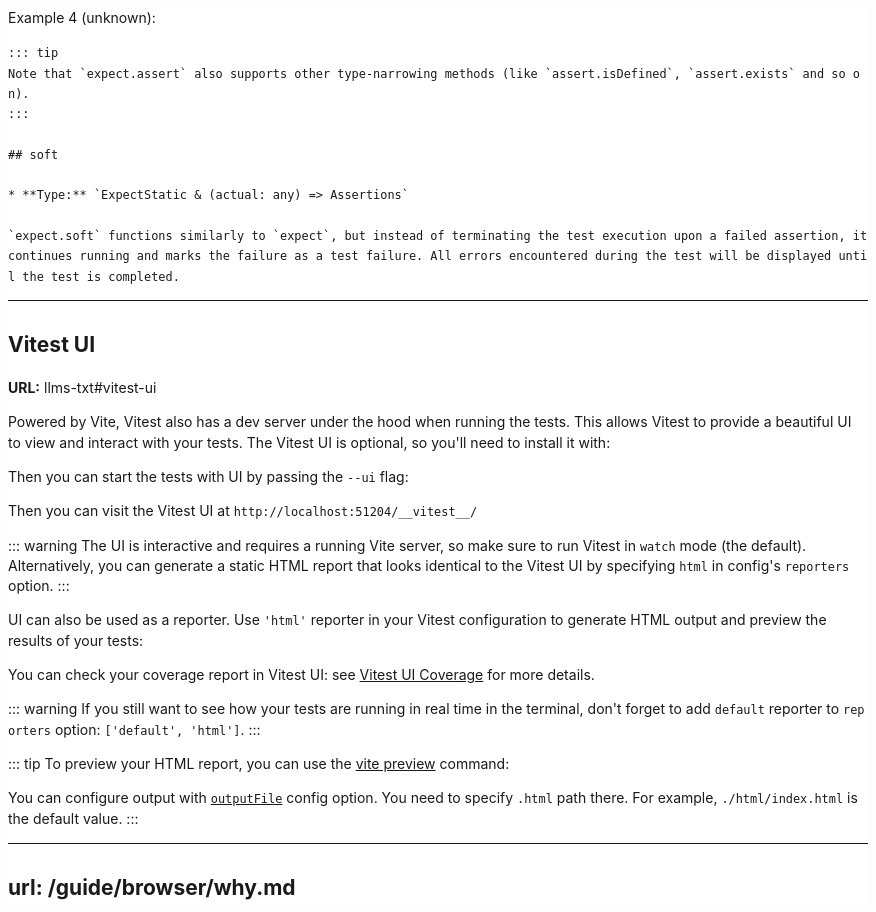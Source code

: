 Example 4 (unknown):
```unknown
::: tip
Note that `expect.assert` also supports other type-narrowing methods (like `assert.isDefined`, `assert.exists` and so on).
:::

## soft

* **Type:** `ExpectStatic & (actual: any) => Assertions`

`expect.soft` functions similarly to `expect`, but instead of terminating the test execution upon a failed assertion, it continues running and marks the failure as a test failure. All errors encountered during the test will be displayed until the test is completed.
```

---

## Vitest UI

**URL:** llms-txt#vitest-ui

Powered by Vite, Vitest also has a dev server under the hood when running the tests. This allows Vitest to provide a beautiful UI to view and interact with your tests. The Vitest UI is optional, so you'll need to install it with:

Then you can start the tests with UI by passing the `--ui` flag:

Then you can visit the Vitest UI at `http://localhost:51204/__vitest__/`

::: warning
The UI is interactive and requires a running Vite server, so make sure to run Vitest in `watch` mode (the default). Alternatively, you can generate a static HTML report that looks identical to the Vitest UI by specifying `html` in config's `reporters` option.
:::

UI can also be used as a reporter. Use `'html'` reporter in your Vitest configuration to generate HTML output and preview the results of your tests:

You can check your coverage report in Vitest UI: see [Vitest UI Coverage](/guide/coverage#vitest-ui) for more details.

::: warning
If you still want to see how your tests are running in real time in the terminal, don't forget to add `default` reporter to `reporters` option: `['default', 'html']`.
:::

::: tip
To preview your HTML report, you can use the [vite preview](https://vitejs.dev/guide/cli.html#vite-preview) command:

You can configure output with [`outputFile`](/config/#outputfile) config option. You need to specify `.html` path there. For example, `./html/index.html` is the default value.
:::

---
url: /guide/browser/why.md
---
